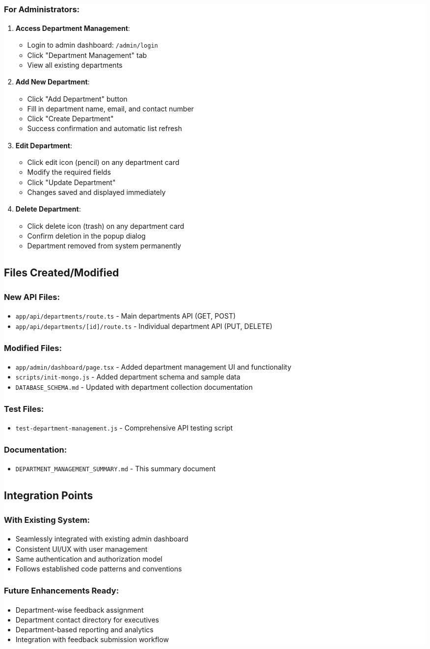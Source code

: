 ### For Administrators:

1. **Access Department Management**:
   - Login to admin dashboard: `/admin/login`
   - Click "Department Management" tab
   - View all existing departments

2. **Add New Department**:
   - Click "Add Department" button
   - Fill in department name, email, and contact number
   - Click "Create Department"
   - Success confirmation and automatic list refresh

3. **Edit Department**:
   - Click edit icon (pencil) on any department card
   - Modify the required fields
   - Click "Update Department"
   - Changes saved and displayed immediately

4. **Delete Department**:
   - Click delete icon (trash) on any department card
   - Confirm deletion in the popup dialog
   - Department removed from system permanently

## Files Created/Modified

### New API Files:
- `app/api/departments/route.ts` - Main departments API (GET, POST)
- `app/api/departments/[id]/route.ts` - Individual department API (PUT, DELETE)

### Modified Files:
- `app/admin/dashboard/page.tsx` - Added department management UI and functionality
- `scripts/init-mongo.js` - Added department schema and sample data
- `DATABASE_SCHEMA.md` - Updated with department collection documentation

### Test Files:
- `test-department-management.js` - Comprehensive API testing script

### Documentation:
- `DEPARTMENT_MANAGEMENT_SUMMARY.md` - This summary document

## Integration Points

### With Existing System:
- Seamlessly integrated with existing admin dashboard
- Consistent UI/UX with user management
- Same authentication and authorization model
- Follows established code patterns and conventions

### Future Enhancements Ready:
- Department-wise feedback assignment
- Department contact directory for executives
- Department-based reporting and analytics
- Integration with feedback submission workflow
